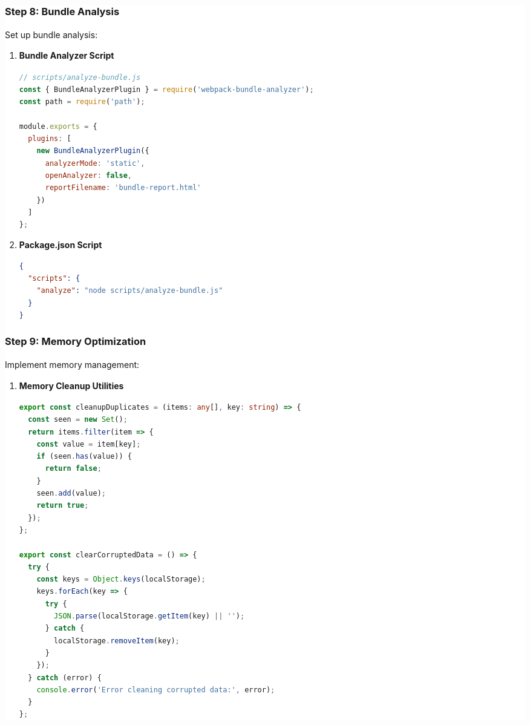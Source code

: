 ### Step 8: Bundle Analysis
Set up bundle analysis:

1. **Bundle Analyzer Script**
   ```javascript
   // scripts/analyze-bundle.js
   const { BundleAnalyzerPlugin } = require('webpack-bundle-analyzer');
   const path = require('path');
   
   module.exports = {
     plugins: [
       new BundleAnalyzerPlugin({
         analyzerMode: 'static',
         openAnalyzer: false,
         reportFilename: 'bundle-report.html'
       })
     ]
   };
   ```

2. **Package.json Script**
   ```json
   {
     "scripts": {
       "analyze": "node scripts/analyze-bundle.js"
     }
   }
   ```

### Step 9: Memory Optimization
Implement memory management:

1. **Memory Cleanup Utilities**
   ```typescript
   export const cleanupDuplicates = (items: any[], key: string) => {
     const seen = new Set();
     return items.filter(item => {
       const value = item[key];
       if (seen.has(value)) {
         return false;
       }
       seen.add(value);
       return true;
     });
   };
   
   export const clearCorruptedData = () => {
     try {
       const keys = Object.keys(localStorage);
       keys.forEach(key => {
         try {
           JSON.parse(localStorage.getItem(key) || '');
         } catch {
           localStorage.removeItem(key);
         }
       });
     } catch (error) {
       console.error('Error cleaning corrupted data:', error);
     }
   };
   ```
